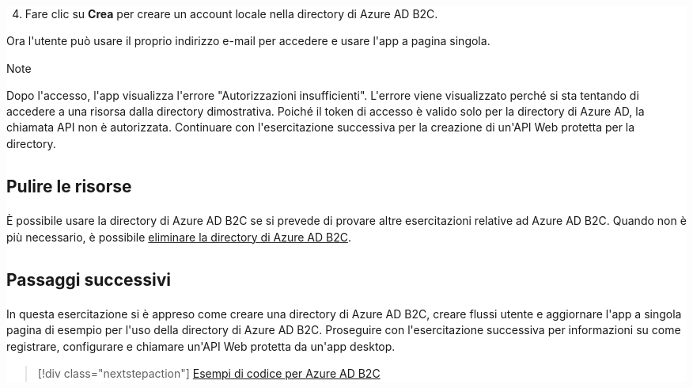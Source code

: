 4. Fare clic su **Crea** per creare un account locale nella directory di Azure AD B2C.

Ora l'utente può usare il proprio indirizzo e-mail per accedere e usare l'app a pagina singola.

> [!NOTE]
> Dopo l'accesso, l'app visualizza l'errore "Autorizzazioni insufficienti". L'errore viene visualizzato perché si sta tentando di accedere a una risorsa dalla directory dimostrativa. Poiché il token di accesso è valido solo per la directory di Azure AD, la chiamata API non è autorizzata. Continuare con l'esercitazione successiva per la creazione di un'API Web protetta per la directory. 

## <a name="clean-up-resources"></a>Pulire le risorse

È possibile usare la directory di Azure AD B2C se si prevede di provare altre esercitazioni relative ad Azure AD B2C. Quando non è più necessario, è possibile [eliminare la directory di Azure AD B2C](active-directory-b2c-faqs.md#how-do-i-delete-my-azure-ad-b2c-tenant).

## <a name="next-steps"></a>Passaggi successivi

In questa esercitazione si è appreso come creare una directory di Azure AD B2C, creare flussi utente e aggiornare l'app a singola pagina di esempio per l'uso della directory di Azure AD B2C. Proseguire con l'esercitazione successiva per informazioni su come registrare, configurare e chiamare un'API Web protetta da un'app desktop.

> [!div class="nextstepaction"]
> [Esempi di codice per Azure AD B2C](https://azure.microsoft.com/resources/samples/?service=active-directory-b2c&sort=0)
